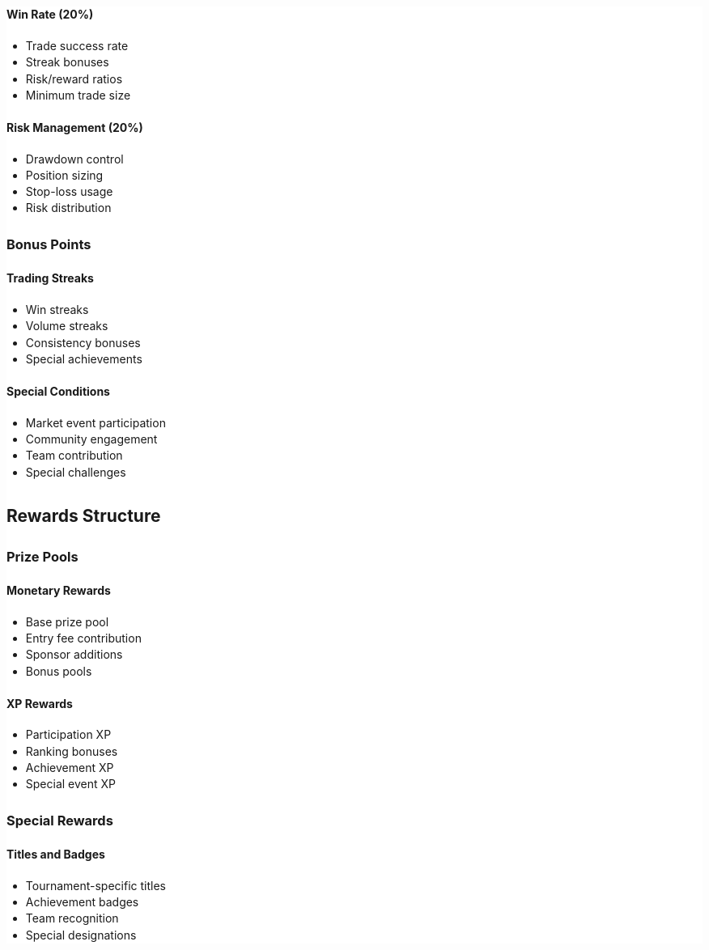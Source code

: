 #### Win Rate (20%)
- Trade success rate
- Streak bonuses
- Risk/reward ratios
- Minimum trade size

#### Risk Management (20%)
- Drawdown control
- Position sizing
- Stop-loss usage
- Risk distribution

### Bonus Points

#### Trading Streaks
- Win streaks
- Volume streaks
- Consistency bonuses
- Special achievements

#### Special Conditions
- Market event participation
- Community engagement
- Team contribution
- Special challenges

## Rewards Structure

### Prize Pools

#### Monetary Rewards
- Base prize pool
- Entry fee contribution
- Sponsor additions
- Bonus pools

#### XP Rewards
- Participation XP
- Ranking bonuses
- Achievement XP
- Special event XP

### Special Rewards

#### Titles and Badges
- Tournament-specific titles
- Achievement badges
- Team recognition
- Special designations
